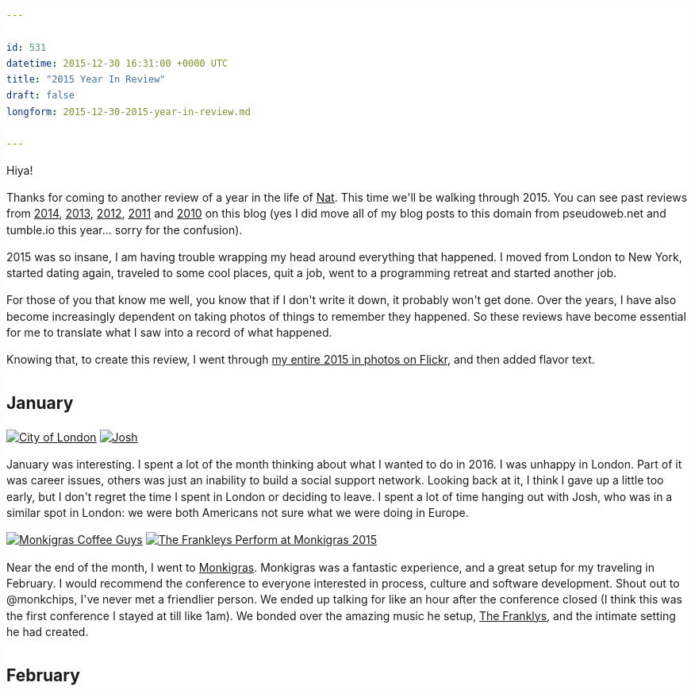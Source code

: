 ```yaml
---

id: 531
datetime: 2015-12-30 16:31:00 +0000 UTC
title: "2015 Year In Review"
draft: false
longform: 2015-12-30-2015-year-in-review.md

---
```


Hiya!

Thanks for coming to another review of a year in the life of [Nat](http://natwelch.com). This time we'll be walking through 2015. You can see past reviews from [2014](https://writing.natwelch.com/post/524), [2013](https://writing.natwelch.com/post/521), [2012](https://writing.natwelch.com/post/513), [2011](https://writing.natwelch.com/post/507) and [2010](https://writing.natwelch.com/post/499) on this blog (yes I did move all of my blog posts to this domain from pseudoweb.net and tumble.io this year... sorry for the confusion).

2015 was so insane, I am having trouble wrapping my head around everything that happened. I moved from London to New York, started dating again, traveled to some cool places, quit a job, went to a programming retreat and started another job.

For those of you that know me well, you know that if I don't write it down, it probably won't get done. Over the years, I have also become increasingly dependent on taking photos of things to remember they happened. So these reviews have become essential for me to translate what I saw into a record of what happened.

Knowing that, to create this review, I went through [my entire 2015 in photos on Flickr](https://www.flickr.com/photos/icco/sets/72157650347678131), and then added flavor text.

## January

<a data-flickr-embed="true" href="https://www.flickr.com/photos/icco/15689404973/in/album-72157650347678131/" title="City of London"><img src="https://farm9.staticflickr.com/8603/15689404973_15420be4ce_n.jpg" alt="City of London"></a> <a data-flickr-embed="true" href="https://www.flickr.com/photos/icco/15686478884/in/album-72157650347678131/" title="Josh"><img src="https://farm8.staticflickr.com/7491/15686478884_f6996a6eaf_n.jpg" alt="Josh"></a>

January was interesting. I spent a lot of the month thinking about what I wanted to do in 2016. I was unhappy in London. Part of it was career issues, others was just an inability to build a social support network. Looking back at it, I think I gave up a little too early, but I don't regret the time I spent in London or deciding to leave. I spent a lot of time hanging out with Josh, who was in a similar spot in London: we were both Americans not sure what we were doing in Europe.

<a data-flickr-embed="true" href="https://www.flickr.com/photos/icco/16275108950/in/album-72157650347678131/" title="Monkigras Coffee Guys"><img src="https://farm8.staticflickr.com/7414/16275108950_0707520f5d_n.jpg" alt="Monkigras Coffee Guys"></a> <a data-flickr-embed="true" href="https://www.flickr.com/photos/icco/15842462843/in/album-72157650347678131/" title="The Frankleys Perform at Monkigras 2015"><img src="https://farm9.staticflickr.com/8681/15842462843_4f7ac34aeb_n.jpg" alt="The Frankleys Perform at Monkigras 2015"></a>

Near the end of the month, I went to [Monkigras](http://monkigras.com/2015/01/30/monki-gras-day-1-lagom-achieved/). Monkigras was a fantastic experience, and a great setup for my traveling in February. I would recommend the conference to everyone interested in process, culture and software development. Shout out to @monkchips, I've never met a friendlier person. We ended up talking for like an hour after the conference closed (I think this was the first conference I stayed at till like 1am). We bonded over the amazing music he setup, [The Franklys](http://www.thefranklys.com/), and the intimate setting he had created.

## February
